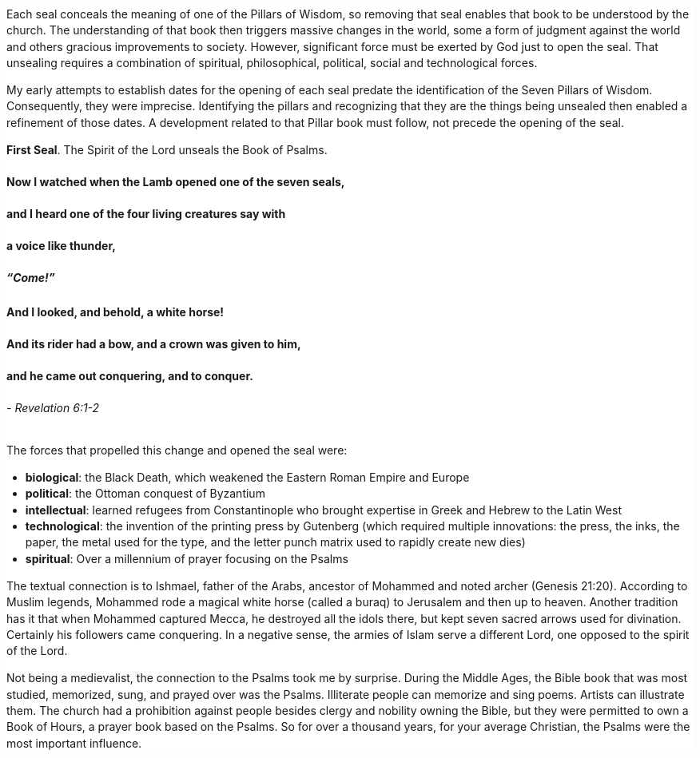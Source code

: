 Each seal conceals the meaning of one of the Pillars of Wisdom, so removing that seal enables that book to be understood
by the church. The understanding of that book then triggers massive changes in the world, some a form of judgment against
the world and others gracious improvements to society. However, significant force must be exerted by God just to open the seal. That unsealing requires a combination of spiritual, philosophical, political, social and technological forces.

My early attempts to establish dates for the opening of each seal predate the identification of the Seven Pillars of Wisdom.
Consequently, they were imprecise. Identifying the pillars and recognizing that they are the things being unsealed 
then enabled a refinement of those dates. A development related to that Pillar book must follow, not precede the
opening of the seal.

**First Seal**. The Spirit of the Lord unseals the Book of Psalms.

#### Now I watched when the Lamb opened one of the seven seals, 
#### and I heard one of the four living creatures say with 
#### a voice like thunder, 
##### “Come!” 
#### And I looked, and behold, a white horse! 
#### And its rider had a bow, and a crown was given to him, 
#### and he came out conquering, and to conquer.
###### - Revelation 6:1-2

The forces that propelled this change and opened the seal were:

  - **biological**: the Black Death, which weakened the Eastern Roman Empire and Europe
  - **political**: the Ottoman conquest of Byzantium
  - **intellectual**: learned refugees from Constantinople who brought expertise in Greek and Hebrew to the Latin West
  - **technological**: the invention of the printing press by Gutenberg (which required multiple innovations: the press, the inks, the paper, the metal used for the type, and the letter punch matrix used to rapidly create new dies)
  - **spiritual**: Over a millennium of prayer focusing on the Psalms

The textual connection is to Ishmael, father of the Arabs, ancestor of Mohammed and noted archer (Genesis 21:20).
According to Muslim legends, Mohammed rode a magical white horse (called a buraq) to Jerusalem and then up to heaven.
Another tradition has it that when Mohammed captured Mecca, he destroyed all the idols there, but kept 
seven sacred arrows used for divination. Certainly his followers came conquering.
In a negative sense, the armies of Islam serve a different Lord, one opposed to the spirit of the Lord.

Not being a medievalist, the connection to the Psalms took me by surprise. During the Middle Ages, 
the Bible book that was most studied, memorized, sung, and prayed over was the Psalms.
Illiterate people can memorize and sing poems. Artists can illustrate them. The church had a prohibition
against people besides clergy and nobility owning the Bible, but they were permitted to own a Book of Hours, 
a prayer book based on the Psalms. So for over a thousand years, for your average Christian, the Psalms
were the most important influence.
